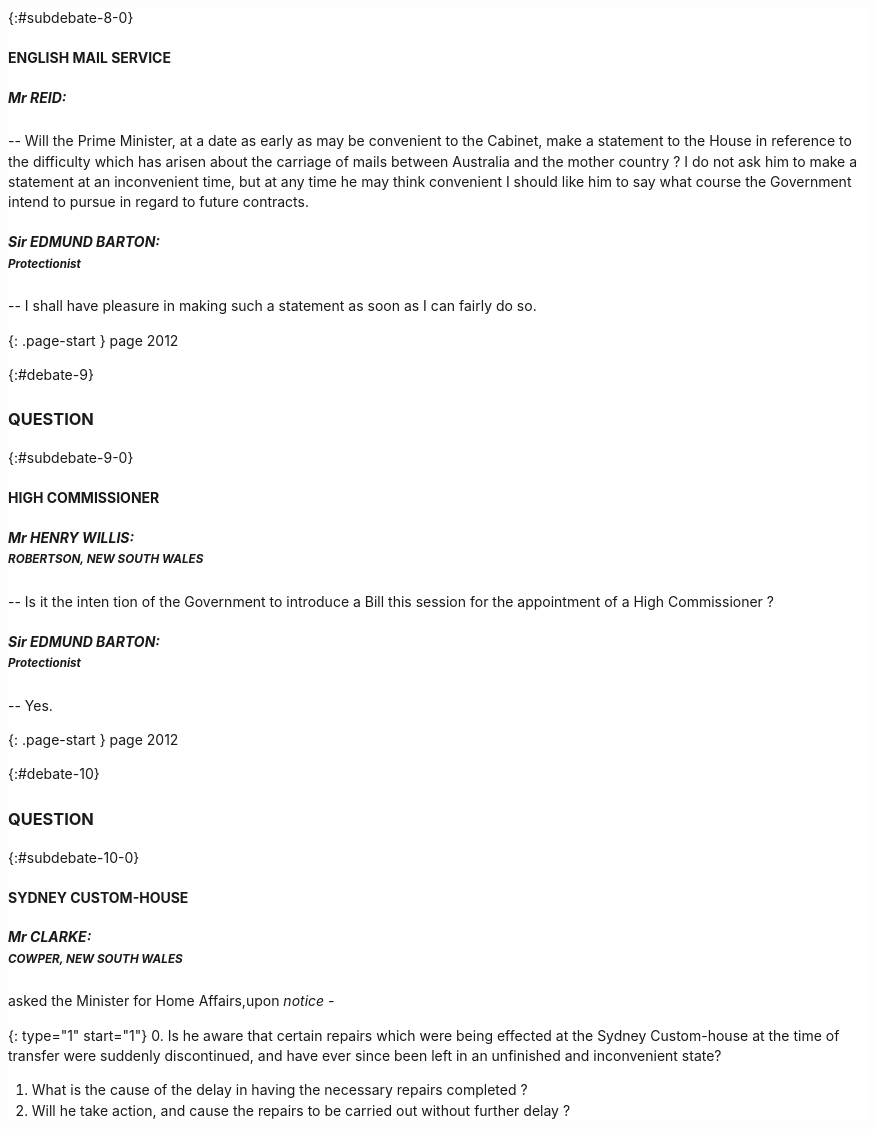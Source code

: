 {:#subdebate-8-0}
#### ENGLISH MAIL SERVICE

##### Mr REID:

-- Will the Prime Minister, at  a date as early as may be convenient to the Cabinet, make a statement to the House in reference to the difficulty which has arisen about the carriage of mails between Australia and the mother country ? I do not ask him to make a statement at an inconvenient time, but at any time he may think convenient I should like him to say what course the Government intend to pursue in regard to future contracts. 

##### Sir EDMUND BARTON:<br><small class="text-muted">Protectionist</small>

-- I shall have pleasure in making such a statement as soon as I can fairly do so. 

{: .page-start }
page 2012

{:#debate-9}
### QUESTION

{:#subdebate-9-0}
#### HIGH COMMISSIONER

##### Mr HENRY WILLIS:<br><small class="text-muted">ROBERTSON, NEW SOUTH WALES</small>

-- Is it the inten  tion of the Government to introduce a Bill this session for the appointment of a High Commissioner ? 

##### Sir EDMUND BARTON:<br><small class="text-muted">Protectionist</small>

-- Yes. 

{: .page-start }
page 2012

{:#debate-10}
### QUESTION

{:#subdebate-10-0}
#### SYDNEY CUSTOM-HOUSE

##### Mr CLARKE:<br><small class="text-muted">COWPER, NEW SOUTH WALES</small>

asked the Minister for Home Affairs,upon  *notice -* 

{: type="1" start="1"}
0. Is he aware that certain repairs which were being effected at the Sydney Custom-house at the time of transfer were suddenly discontinued, and have ever since been left in an unfinished and inconvenient state? 
1. What is the cause of the delay in having the necessary repairs completed ? 
2. Will he take action, and cause the repairs to be carried out without further delay ? 

